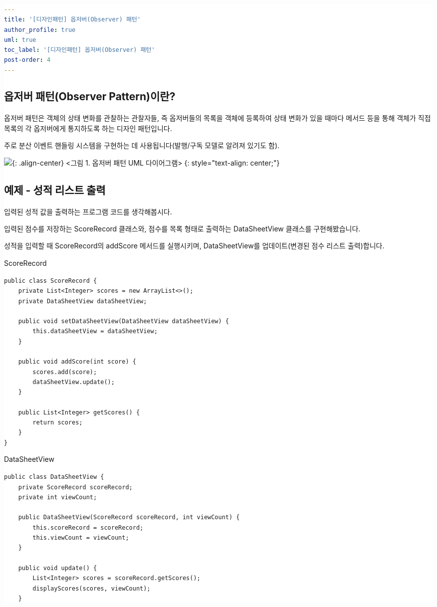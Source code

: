 ```yaml
---
title: '[디자인패턴] 옵저버(Observer) 패턴'
author_profile: true
uml: true
toc_label: '[디자인패턴] 옵저버(Observer) 패턴'
post-order: 4
---
```


## 옵저버 패턴(Observer Pattern)이란?
옵저버 패턴은 객체의 상태 변화를 관찰하는 관찰자들, 즉 옵저버들의 목록을 객체에 등록하여 상태 변화가 있을 때마다 메서드 등을 통해 객체가 직접 목록의 각 옵저버에게 통지하도록 하는 디자인 패턴입니다.

주로 분산 이벤트 핸들링 시스템을 구현하는 데 사용됩니다(발행/구독 모델로 알려져 있기도 함).

![](https://drive.google.com/uc?export=view&id=1QdMGT9gSV4HHJJtx-z_RegdqTqw2LMWF){: .align-center}
&lt;그림 1. 옵저버 패턴 UML 다이어그램&gt;
{: style="text-align: center;"}

## 예제 - 성적 리스트 출력
입력된 성적 값을 출력하는 프로그램 코드를 생각해봅시다.

입력된 점수를 저장하는 ScoreRecord 클래스와, 점수를 목록 형태로 출력하는 DataSheetView 클래스를 구현해봤습니다.

성적을 입력할 때 ScoreRecord의 addScore 메서드를 실행시키며, DataSheetView를 업데이트(변경된 점수 리스트 출력)합니다.

<p class=short>ScoreRecord</p>

```java::lineons
public class ScoreRecord {
    private List<Integer> scores = new ArrayList<>();
    private DataSheetView dataSheetView;

    public void setDataSheetView(DataSheetView dataSheetView) {
        this.dataSheetView = dataSheetView;
    }

    public void addScore(int score) {
        scores.add(score);
        dataSheetView.update();
    }

    public List<Integer> getScores() {
        return scores;
    }
}
```

<p class=short>DataSheetView</p>

```java::lineons
public class DataSheetView {
    private ScoreRecord scoreRecord;
    private int viewCount;

    public DataSheetView(ScoreRecord scoreRecord, int viewCount) {
        this.scoreRecord = scoreRecord;
        this.viewCount = viewCount;
    }

    public void update() {
        List<Integer> scores = scoreRecord.getScores();
        displayScores(scores, viewCount);
    }

```